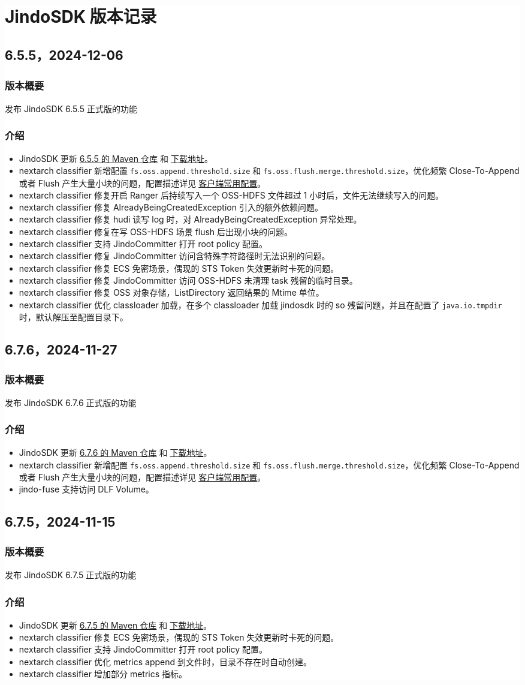 # JindoSDK 版本记录

## 6.5.5，2024-12-06

### 版本概要

发布 JindoSDK 6.5.5 正式版的功能

### 介绍

- JindoSDK 更新 [6.5.5 的 Maven 仓库](https://github.com/aliyun/alibabacloud-jindodata/blob/master/docs/user/6.x/6.5.5/oss-maven.md) 和 [下载地址](https://github.com/aliyun/alibabacloud-jindodata/blob/master/docs/user/6.x/6.5.5/jindodata_download.md)。
- nextarch classifier 新增配置 `fs.oss.append.threshold.size` 和 `fs.oss.flush.merge.threshold.size`，优化频繁 Close-To-Append 或者 Flush 产生大量小块的问题，配置描述详见 [客户端常用配置](jindosdk/jindosdk_configuration.md)。
- nextarch classifier 修复开启 Ranger 后持续写入一个 OSS-HDFS 文件超过 1 小时后，文件无法继续写入的问题。
- nextarch classifier 修复 AlreadyBeingCreatedException 引入的额外依赖问题。
- nextarch classifier 修复 hudi 读写 log 时，对 AlreadyBeingCreatedException 异常处理。
- nextarch classifier 修复在写 OSS-HDFS 场景 flush 后出现小块的问题。
- nextarch classifier 支持 JindoCommitter 打开 root policy 配置。
- nextarch classifier 修复 JindoCommitter 访问含特殊字符路径时无法识别的问题。
- nextarch classifier 修复 ECS 免密场景，偶现的 STS Token 失效更新时卡死的问题。
- nextarch classifier 修复 JindoCommitter 访问 OSS-HDFS 未清理 task 残留的临时目录。
- nextarch classifier 修复 OSS 对象存储，ListDirectory 返回结果的 Mtime 单位。
- nextarch classifier 优化 classloader 加载，在多个 classloader 加载 jindosdk 时的 so 残留问题，并且在配置了 `java.io.tmpdir` 时，默认解压至配置目录下。

## 6.7.6，2024-11-27

### 版本概要

发布 JindoSDK 6.7.6 正式版的功能

### 介绍

- JindoSDK 更新 [6.7.6 的 Maven 仓库](jindosdk/oss-maven.md) 和 [下载地址](jindosdk/jindosdk_download.md)。
- nextarch classifier 新增配置 `fs.oss.append.threshold.size` 和 `fs.oss.flush.merge.threshold.size`，优化频繁 Close-To-Append 或者 Flush 产生大量小块的问题，配置描述详见 [客户端常用配置](jindosdk/jindosdk_configuration.md)。
- jindo-fuse 支持访问 DLF Volume。

## 6.7.5，2024-11-15

### 版本概要

发布 JindoSDK 6.7.5 正式版的功能

### 介绍

- JindoSDK 更新 [6.7.5 的 Maven 仓库](https://github.com/aliyun/alibabacloud-jindodata/blob/master/docs/user/6.x/6.7.5/oss-maven.md) 和 [下载地址](https://github.com/aliyun/alibabacloud-jindodata/blob/master/docs/user/6.x/6.7.5/jindodata_download.md)。
- nextarch classifier 修复 ECS 免密场景，偶现的 STS Token 失效更新时卡死的问题。
- nextarch classifier 支持 JindoCommitter 打开 root policy 配置。
- nextarch classifier 优化 metrics append 到文件时，目录不存在时自动创建。
- nextarch classifier 增加部分 metrics 指标。
